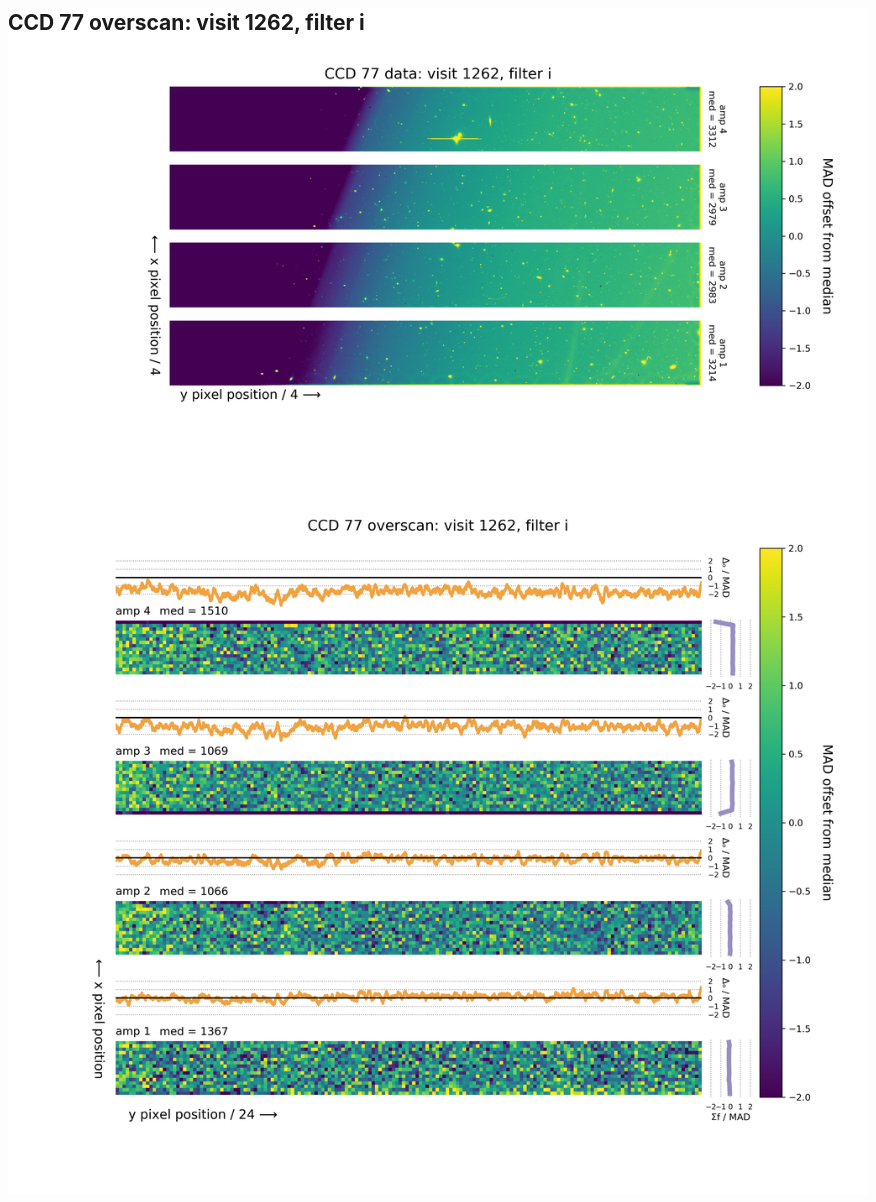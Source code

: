 ## CCD 77 overscan: visit 1262, filter i![](ccd077_visit1262_i_data.png)
![](ccd077_visit1262_i_overscan.png)